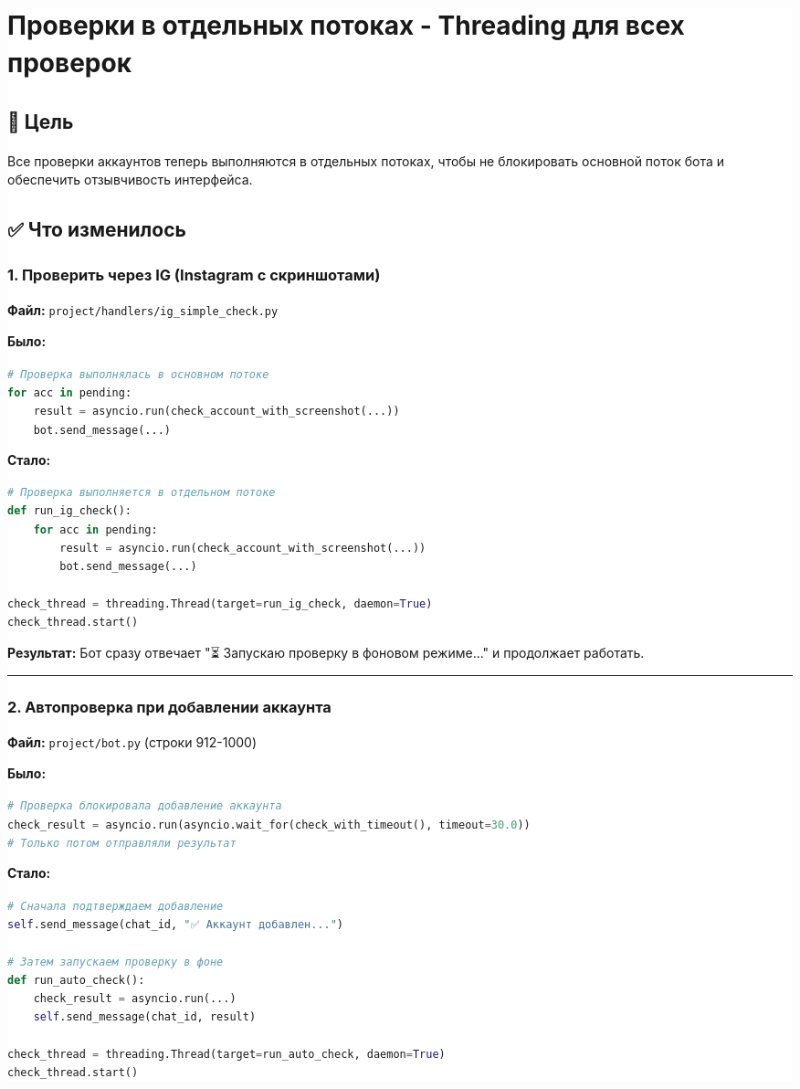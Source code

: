 # Проверки в отдельных потоках - Threading для всех проверок

## 🎯 Цель

Все проверки аккаунтов теперь выполняются в отдельных потоках, чтобы не блокировать основной поток бота и обеспечить отзывчивость интерфейса.

## ✅ Что изменилось

### 1. **Проверить через IG** (Instagram с скриншотами)
**Файл:** `project/handlers/ig_simple_check.py`

**Было:**
```python
# Проверка выполнялась в основном потоке
for acc in pending:
    result = asyncio.run(check_account_with_screenshot(...))
    bot.send_message(...)
```

**Стало:**
```python
# Проверка выполняется в отдельном потоке
def run_ig_check():
    for acc in pending:
        result = asyncio.run(check_account_with_screenshot(...))
        bot.send_message(...)

check_thread = threading.Thread(target=run_ig_check, daemon=True)
check_thread.start()
```

**Результат:** Бот сразу отвечает "⏳ Запускаю проверку в фоновом режиме..." и продолжает работать.

---

### 2. **Автопроверка при добавлении аккаунта**
**Файл:** `project/bot.py` (строки 912-1000)

**Было:**
```python
# Проверка блокировала добавление аккаунта
check_result = asyncio.run(asyncio.wait_for(check_with_timeout(), timeout=30.0))
# Только потом отправляли результат
```

**Стало:**
```python
# Сначала подтверждаем добавление
self.send_message(chat_id, "✅ Аккаунт добавлен...")

# Затем запускаем проверку в фоне
def run_auto_check():
    check_result = asyncio.run(...)
    self.send_message(chat_id, result)

check_thread = threading.Thread(target=run_auto_check, daemon=True)
check_thread.start()
```
